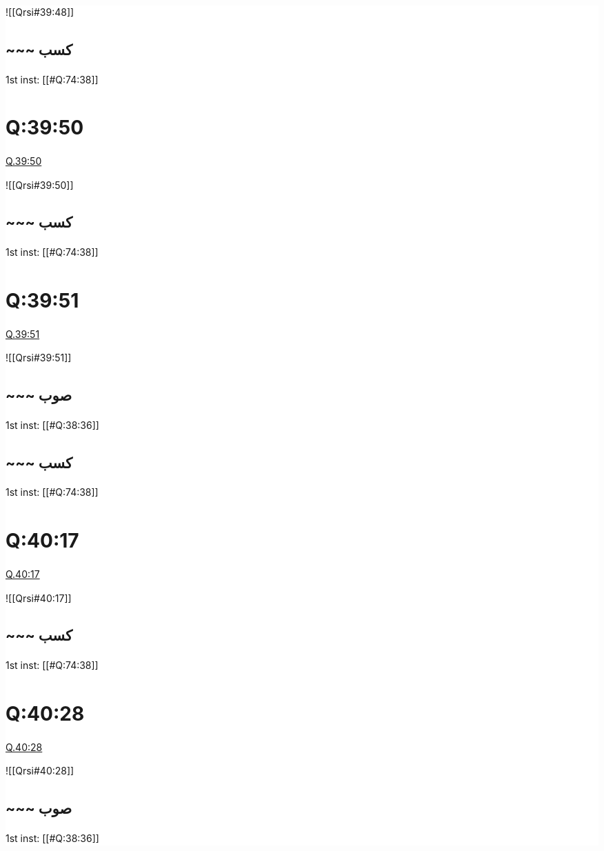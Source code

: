 ![[Qrsi#39:48]]

## ~~~ كسب
1st inst: [[#Q:74:38]]


# Q:39:50
[Q.39:50](https://quran.com/39:50/tafsirs/ar-tafsir-al-tabari)

![[Qrsi#39:50]]

## ~~~ كسب
1st inst: [[#Q:74:38]]


# Q:39:51
[Q.39:51](https://quran.com/39:51/tafsirs/ar-tafsir-al-tabari)

![[Qrsi#39:51]]

## ~~~ صوب
1st inst: [[#Q:38:36]]


## ~~~ كسب
1st inst: [[#Q:74:38]]


# Q:40:17
[Q.40:17](https://quran.com/40:17/tafsirs/ar-tafsir-al-tabari)

![[Qrsi#40:17]]

## ~~~ كسب
1st inst: [[#Q:74:38]]


# Q:40:28
[Q.40:28](https://quran.com/40:28/tafsirs/ar-tafsir-al-tabari)

![[Qrsi#40:28]]

## ~~~ صوب
1st inst: [[#Q:38:36]]
